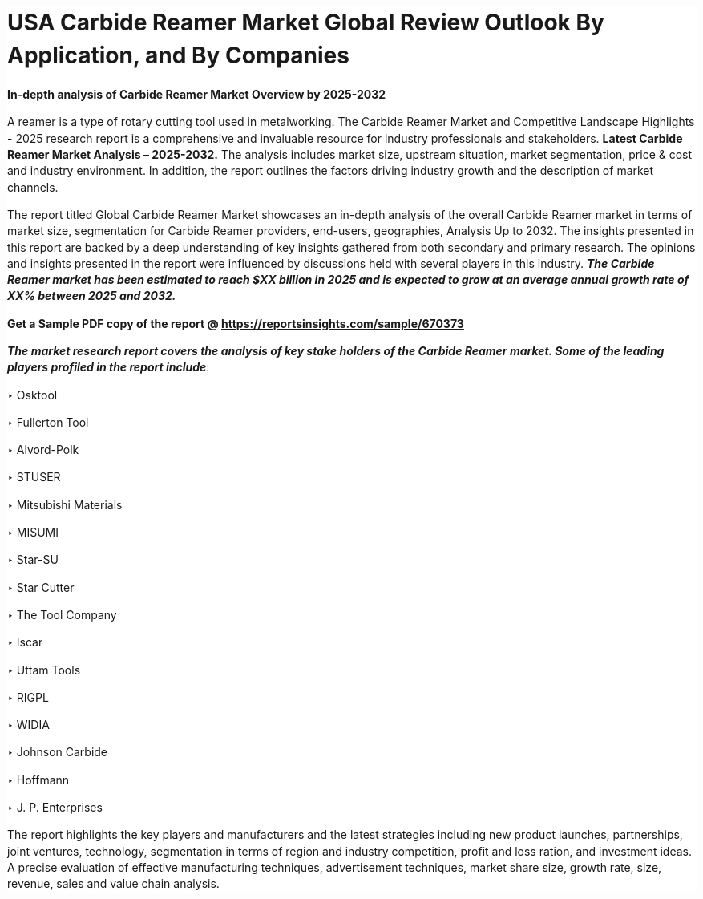 # USA Carbide Reamer Market Global Review Outlook By Application, and By Companies

<strong>In-depth analysis of Carbide Reamer Market Overview by 2025-2032</strong></p>

A reamer is a type of rotary cutting tool used in metalworking. The Carbide Reamer Market and Competitive Landscape Highlights - 2025 research report is a comprehensive and invaluable resource for industry professionals and stakeholders. <strong>Latest <a href=https://www.reportsinsights.com/sample/670373>Carbide Reamer Market</a> Analysis – 2025-2032.</strong>  The analysis includes market size, upstream situation, market segmentation, price & cost and industry environment. In addition, the report outlines the factors driving industry growth and the description of market channels.

The report titled Global Carbide Reamer Market showcases an in-depth analysis of the overall Carbide Reamer market in terms of market size, segmentation for Carbide Reamer providers, end-users, geographies, Analysis Up to 2032. The insights presented in this report are backed by a deep understanding of key insights gathered from both secondary and primary research. The opinions and insights presented in the report were influenced by discussions held with several players in this industry. <strong><em>The Carbide Reamer market has been estimated to reach $XX billion in 2025 and is expected to grow at an average annual growth rate of XX% between 2025 and 2032.</em></strong>

<strong>Get a Sample PDF copy of the report @ <a href=https://reportsinsights.com/sample/670373>https://reportsinsights.com/sample/670373</a></strong>

<strong><em>The market research report covers the analysis of key stake holders of the Carbide Reamer market. Some of the leading players profiled in the report include</em></strong>: 

‣ Osktool

‣ Fullerton Tool

‣ Alvord-Polk

‣ STUSER

‣ Mitsubishi Materials

‣ MISUMI

‣ Star-SU

‣ Star Cutter

‣ The Tool Company

‣ Iscar

‣ Uttam Tools

‣ RIGPL

‣ WIDIA

‣ Johnson Carbide

‣ Hoffmann

‣ J. P. Enterprises

The report highlights the key players and manufacturers and the latest strategies including new product launches, partnerships, joint ventures, technology, segmentation in terms of region and industry competition, profit and loss ration, and investment ideas. A precise evaluation of effective manufacturing techniques, advertisement techniques, market share size, growth rate, size, revenue, sales and value chain analysis.
